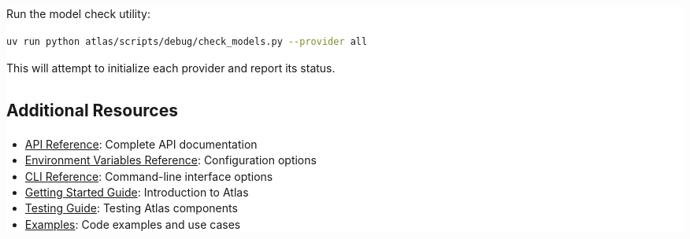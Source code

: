 Run the model check utility:

```bash
uv run python atlas/scripts/debug/check_models.py --provider all
```

This will attempt to initialize each provider and report its status.

## Additional Resources

- [API Reference](api.md): Complete API documentation
- [Environment Variables Reference](env_variables.md): Configuration options
- [CLI Reference](cli.md): Command-line interface options
- [Getting Started Guide](../guides/getting_started.md): Introduction to Atlas
- [Testing Guide](../guides/testing.md): Testing Atlas components
- [Examples](https://github.com/inherent-design/atlas/tree/main/examples): Code examples and use cases